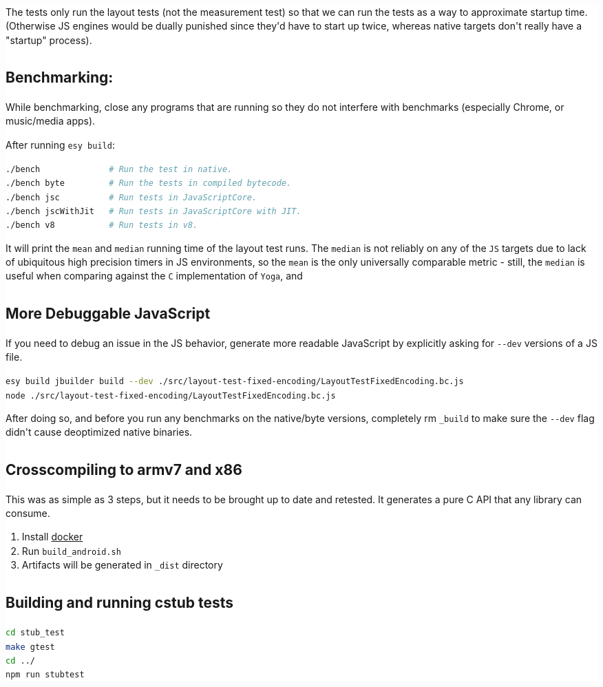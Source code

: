 The tests only run the layout tests (not the measurement test) so that we can
run the tests as a way to approximate startup time. (Otherwise JS engines would
be dually punished since they'd have to start up twice, whereas native targets
don't really have a "startup" process).

## Benchmarking:
While benchmarking, close any programs that are running so they do not
interfere with benchmarks (especially Chrome, or music/media apps).

After running `esy build`:

```sh
./bench              # Run the test in native.
./bench byte         # Run the tests in compiled bytecode.
./bench jsc          # Run tests in JavaScriptCore.
./bench jscWithJit   # Run tests in JavaScriptCore with JIT.
./bench v8           # Run tests in v8.
```

It will print the `mean` and `median` running time of the layout test runs.
The `median` is not reliably on any of the `JS` targets due to lack of
ubiquitous high precision timers in JS environments, so the `mean` is the only
universally comparable metric - still, the `median` is useful when comparing
against the `C` implementation of `Yoga`, and

## More Debuggable JavaScript

If you need to debug an issue in the JS behavior, generate more readable
JavaScript by explicitly asking for `--dev` versions of a JS file.

```sh
esy build jbuilder build --dev ./src/layout-test-fixed-encoding/LayoutTestFixedEncoding.bc.js
node ./src/layout-test-fixed-encoding/LayoutTestFixedEncoding.bc.js
```

After doing so, and before you run any benchmarks on the native/byte versions,
completely rm `_build` to make sure the `--dev` flag didn't cause deoptimized
native binaries.


## Crosscompiling to armv7 and x86
This was as simple as 3 steps, but it needs to be brought up to date and
retested. It generates a pure C API that any library can consume.

1. Install [docker](https://docs.docker.com/engine/installation)
2. Run `build_android.sh`
3. Artifacts will be generated in `_dist` directory

## Building and running cstub tests 
```sh
cd stub_test
make gtest
cd ../
npm run stubtest
```
